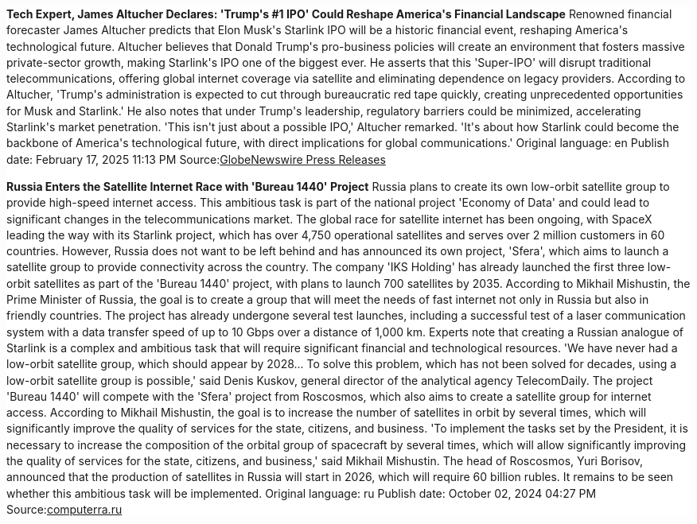 **Tech Expert, James Altucher Declares: 'Trump's #1 IPO' Could Reshape America's Financial Landscape**
Renowned financial forecaster James Altucher predicts that Elon Musk's Starlink IPO will be a historic financial event, reshaping America's technological future. Altucher believes that Donald Trump's pro-business policies will create an environment that fosters massive private-sector growth, making Starlink's IPO one of the biggest ever. He asserts that this 'Super-IPO' will disrupt traditional telecommunications, offering global internet coverage via satellite and eliminating dependence on legacy providers. According to Altucher, 'Trump's administration is expected to cut through bureaucratic red tape quickly, creating unprecedented opportunities for Musk and Starlink.' He also notes that under Trump's leadership, regulatory barriers could be minimized, accelerating Starlink's market penetration. 'This isn't just about a possible IPO,' Altucher remarked. 'It's about how Starlink could become the backbone of America's technological future, with direct implications for global communications.'
Original language: en
Publish date: February 17, 2025 11:13 PM
Source:[GlobeNewswire Press Releases](https://www.globenewswire.com/news-release/2025/02/17/3027440/0/en/Tech-Expert-James-Altucher-Declares-Trump-s-1-IPO-Could-Reshape-America-s-Financial-Landscape.html)

**Russia Enters the Satellite Internet Race with 'Bureau 1440' Project**
Russia plans to create its own low-orbit satellite group to provide high-speed internet access. This ambitious task is part of the national project 'Economy of Data' and could lead to significant changes in the telecommunications market. The global race for satellite internet has been ongoing, with SpaceX leading the way with its Starlink project, which has over 4,750 operational satellites and serves over 2 million customers in 60 countries. However, Russia does not want to be left behind and has announced its own project, 'Sfera', which aims to launch a satellite group to provide connectivity across the country. The company 'IKS Holding' has already launched the first three low-orbit satellites as part of the 'Bureau 1440' project, with plans to launch 700 satellites by 2035. According to Mikhail Mishustin, the Prime Minister of Russia, the goal is to create a group that will meet the needs of fast internet not only in Russia but also in friendly countries. The project has already undergone several test launches, including a successful test of a laser communication system with a data transfer speed of up to 10 Gbps over a distance of 1,000 km. Experts note that creating a Russian analogue of Starlink is a complex and ambitious task that will require significant financial and technological resources. 'We have never had a low-orbit satellite group, which should appear by 2028... To solve this problem, which has not been solved for decades, using a low-orbit satellite group is possible,' said Denis Kuskov, general director of the analytical agency TelecomDaily. The project 'Bureau 1440' will compete with the 'Sfera' project from Roscosmos, which also aims to create a satellite group for internet access. According to Mikhail Mishustin, the goal is to increase the number of satellites in orbit by several times, which will significantly improve the quality of services for the state, citizens, and business. 'To implement the tasks set by the President, it is necessary to increase the composition of the orbital group of spacecraft by several times, which will allow significantly improving the quality of services for the state, citizens, and business,' said Mikhail Mishustin. The head of Roscosmos, Yuri Borisov, announced that the production of satellites in Russia will start in 2026, which will require 60 billion rubles. It remains to be seen whether this ambitious task will be implemented.
Original language: ru
Publish date: October 02, 2024 04:27 PM
Source:[computerra.ru](https://www.computerra.ru/302700/internet-iz-kosmosa-rossiya-nachinaet-gonku-za-sputnikovyj-internet/)


